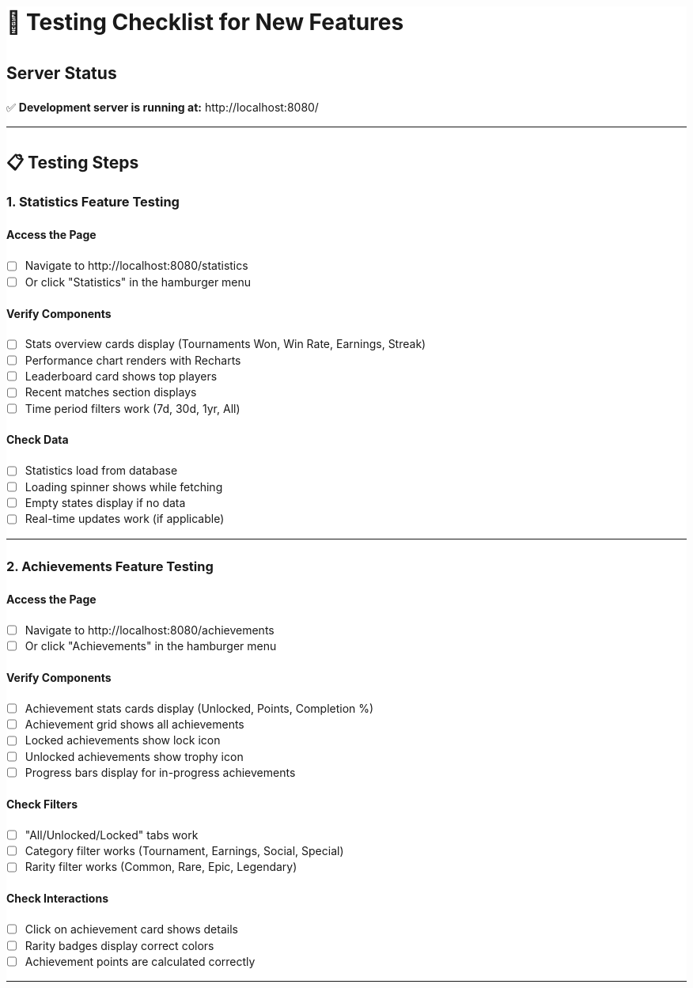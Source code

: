 # 🧪 Testing Checklist for New Features

## Server Status
✅ **Development server is running at:** http://localhost:8080/

---

## 📋 Testing Steps

### 1. Statistics Feature Testing

#### Access the Page
- [ ] Navigate to http://localhost:8080/statistics
- [ ] Or click "Statistics" in the hamburger menu

#### Verify Components
- [ ] Stats overview cards display (Tournaments Won, Win Rate, Earnings, Streak)
- [ ] Performance chart renders with Recharts
- [ ] Leaderboard card shows top players
- [ ] Recent matches section displays
- [ ] Time period filters work (7d, 30d, 1yr, All)

#### Check Data
- [ ] Statistics load from database
- [ ] Loading spinner shows while fetching
- [ ] Empty states display if no data
- [ ] Real-time updates work (if applicable)

---

### 2. Achievements Feature Testing

#### Access the Page
- [ ] Navigate to http://localhost:8080/achievements
- [ ] Or click "Achievements" in the hamburger menu

#### Verify Components
- [ ] Achievement stats cards display (Unlocked, Points, Completion %)
- [ ] Achievement grid shows all achievements
- [ ] Locked achievements show lock icon
- [ ] Unlocked achievements show trophy icon
- [ ] Progress bars display for in-progress achievements

#### Check Filters
- [ ] "All/Unlocked/Locked" tabs work
- [ ] Category filter works (Tournament, Earnings, Social, Special)
- [ ] Rarity filter works (Common, Rare, Epic, Legendary)

#### Check Interactions
- [ ] Click on achievement card shows details
- [ ] Rarity badges display correct colors
- [ ] Achievement points are calculated correctly

---